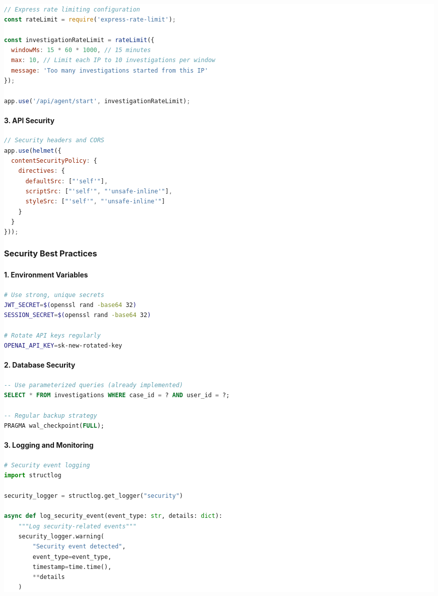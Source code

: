 ```javascript
// Express rate limiting configuration
const rateLimit = require('express-rate-limit');

const investigationRateLimit = rateLimit({
  windowMs: 15 * 60 * 1000, // 15 minutes
  max: 10, // Limit each IP to 10 investigations per window
  message: 'Too many investigations started from this IP'
});

app.use('/api/agent/start', investigationRateLimit);
```

#### 3. API Security

```javascript
// Security headers and CORS
app.use(helmet({
  contentSecurityPolicy: {
    directives: {
      defaultSrc: ["'self'"],
      scriptSrc: ["'self'", "'unsafe-inline'"],
      styleSrc: ["'self'", "'unsafe-inline'"]
    }
  }
}));
```

### Security Best Practices

#### 1. Environment Variables

```bash
# Use strong, unique secrets
JWT_SECRET=$(openssl rand -base64 32)
SESSION_SECRET=$(openssl rand -base64 32)

# Rotate API keys regularly
OPENAI_API_KEY=sk-new-rotated-key
```

#### 2. Database Security

```sql
-- Use parameterized queries (already implemented)
SELECT * FROM investigations WHERE case_id = ? AND user_id = ?;

-- Regular backup strategy
PRAGMA wal_checkpoint(FULL);
```

#### 3. Logging and Monitoring

```python
# Security event logging
import structlog

security_logger = structlog.get_logger("security")

async def log_security_event(event_type: str, details: dict):
    """Log security-related events"""
    security_logger.warning(
        "Security event detected",
        event_type=event_type,
        timestamp=time.time(),
        **details
    )
```
